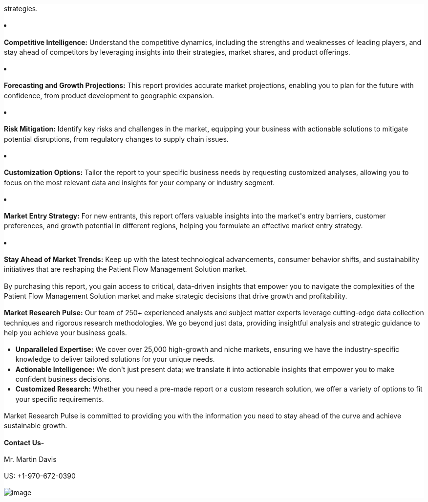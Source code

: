 strategies.</p></li><li><p><strong>Competitive Intelligence:</strong> Understand the competitive dynamics, including the strengths and weaknesses of leading players, and stay ahead of competitors by leveraging insights into their strategies, market shares, and product offerings.</p></li><li><p><strong>Forecasting and Growth Projections:</strong> This report provides accurate market projections, enabling you to plan for the future with confidence, from product development to geographic expansion.</p></li><li><p><strong>Risk Mitigation:</strong> Identify key risks and challenges in the market, equipping your business with actionable solutions to mitigate potential disruptions, from regulatory changes to supply chain issues.</p></li><li><p><strong>Customization Options:</strong> Tailor the report to your specific business needs by requesting customized analyses, allowing you to focus on the most relevant data and insights for your company or industry segment.</p></li><li><p><strong>Market Entry Strategy:</strong> For new entrants, this report offers valuable insights into the market's entry barriers, customer preferences, and growth potential in different regions, helping you formulate an effective market entry strategy.</p></li><li><p><strong>Stay Ahead of Market Trends:</strong> Keep up with the latest technological advancements, consumer behavior shifts, and sustainability initiatives that are reshaping the Patient Flow Management Solution market.</p></li></ol><p>By purchasing this report, you gain access to critical, data-driven insights that empower you to navigate the complexities of the Patient Flow Management Solution market and make strategic decisions that drive growth and profitability.</p><p><strong>Market Research Pulse:</strong>&nbsp;Our team of 250+ experienced analysts and subject matter experts leverage cutting-edge data collection techniques and rigorous research methodologies. We go beyond just data, providing insightful analysis and strategic guidance to help you achieve your business goals.</p><ul><li><strong>Unparalleled Expertise:</strong>&nbsp;We cover over 25,000 high-growth and niche markets, ensuring we have the industry-specific knowledge to deliver tailored solutions for your unique needs.</li><li><strong>Actionable Intelligence:</strong>&nbsp;We don't just present data; we translate it into actionable insights that empower you to make confident business decisions.</li><li><strong>Customized Research:</strong>&nbsp;Whether you need a pre-made report or a custom research solution, we offer a variety of options to fit your specific requirements.</li></ul><p>Market Research Pulse is committed to providing you with the information you need to stay ahead of the curve and achieve sustainable growth.</p><p><strong>Contact Us-</strong></p><p>Mr. Martin Davis</p><p>US: +1-970-672-0390</p>
![image](https://github.com/user-attachments/assets/6eb33e74-a45a-46f7-a570-010c3ef7ce1d)
